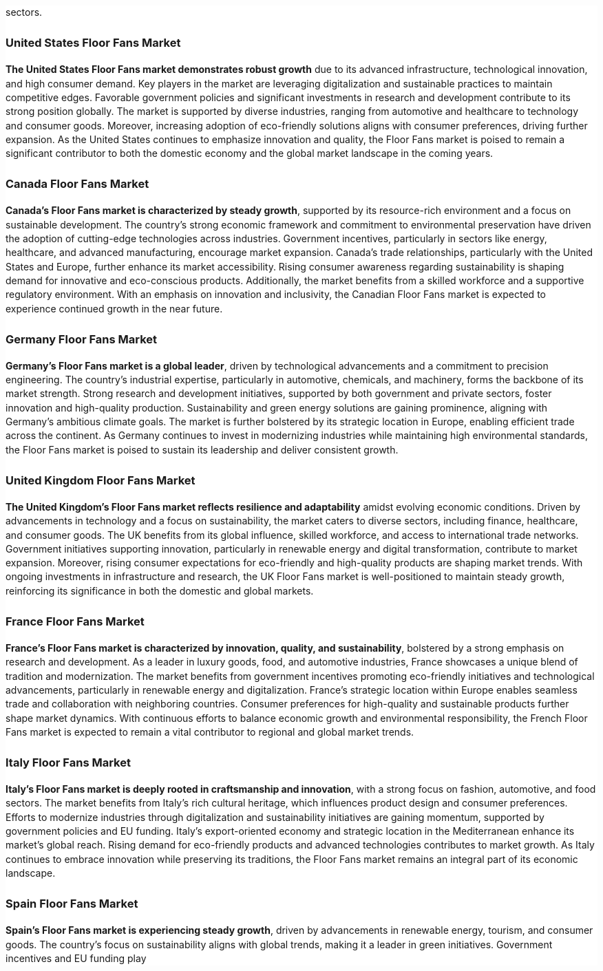 sectors.</span></em></p></blockquote><h3><strong>United States Floor Fans Market</strong></h3><p><strong>The United States Floor Fans market demonstrates robust growth</strong> due to its advanced infrastructure, technological innovation, and high consumer demand. Key players in the market are leveraging digitalization and sustainable practices to maintain competitive edges. Favorable government policies and significant investments in research and development contribute to its strong position globally. The market is supported by diverse industries, ranging from automotive and healthcare to technology and consumer goods. Moreover, increasing adoption of eco-friendly solutions aligns with consumer preferences, driving further expansion. As the United States continues to emphasize innovation and quality, the Floor Fans market is poised to remain a significant contributor to both the domestic economy and the global market landscape in the coming years.</p><h3><strong>Canada Floor Fans Market</strong></h3><p><strong>Canada&rsquo;s Floor Fans market is characterized by steady growth</strong>, supported by its resource-rich environment and a focus on sustainable development. The country&rsquo;s strong economic framework and commitment to environmental preservation have driven the adoption of cutting-edge technologies across industries. Government incentives, particularly in sectors like energy, healthcare, and advanced manufacturing, encourage market expansion. Canada&rsquo;s trade relationships, particularly with the United States and Europe, further enhance its market accessibility. Rising consumer awareness regarding sustainability is shaping demand for innovative and eco-conscious products. Additionally, the market benefits from a skilled workforce and a supportive regulatory environment. With an emphasis on innovation and inclusivity, the Canadian Floor Fans market is expected to experience continued growth in the near future.</p><h3><strong>Germany Floor Fans Market</strong></h3><p><strong>Germany&rsquo;s Floor Fans market is a global leader</strong>, driven by technological advancements and a commitment to precision engineering. The country&rsquo;s industrial expertise, particularly in automotive, chemicals, and machinery, forms the backbone of its market strength. Strong research and development initiatives, supported by both government and private sectors, foster innovation and high-quality production. Sustainability and green energy solutions are gaining prominence, aligning with Germany&rsquo;s ambitious climate goals. The market is further bolstered by its strategic location in Europe, enabling efficient trade across the continent. As Germany continues to invest in modernizing industries while maintaining high environmental standards, the Floor Fans market is poised to sustain its leadership and deliver consistent growth.</p><h3><strong>United Kingdom Floor Fans Market</strong></h3><p><strong>The United Kingdom&rsquo;s Floor Fans market reflects resilience and adaptability</strong> amidst evolving economic conditions. Driven by advancements in technology and a focus on sustainability, the market caters to diverse sectors, including finance, healthcare, and consumer goods. The UK benefits from its global influence, skilled workforce, and access to international trade networks. Government initiatives supporting innovation, particularly in renewable energy and digital transformation, contribute to market expansion. Moreover, rising consumer expectations for eco-friendly and high-quality products are shaping market trends. With ongoing investments in infrastructure and research, the UK Floor Fans market is well-positioned to maintain steady growth, reinforcing its significance in both the domestic and global markets.</p><h3><strong>France Floor Fans Market</strong></h3><p><strong>France&rsquo;s Floor Fans market is characterized by innovation, quality, and sustainability</strong>, bolstered by a strong emphasis on research and development. As a leader in luxury goods, food, and automotive industries, France showcases a unique blend of tradition and modernization. The market benefits from government incentives promoting eco-friendly initiatives and technological advancements, particularly in renewable energy and digitalization. France&rsquo;s strategic location within Europe enables seamless trade and collaboration with neighboring countries. Consumer preferences for high-quality and sustainable products further shape market dynamics. With continuous efforts to balance economic growth and environmental responsibility, the French Floor Fans market is expected to remain a vital contributor to regional and global market trends.</p><h3><strong>Italy Floor Fans Market</strong></h3><p><strong>Italy&rsquo;s Floor Fans market is deeply rooted in craftsmanship and innovation</strong>, with a strong focus on fashion, automotive, and food sectors. The market benefits from Italy&rsquo;s rich cultural heritage, which influences product design and consumer preferences. Efforts to modernize industries through digitalization and sustainability initiatives are gaining momentum, supported by government policies and EU funding. Italy&rsquo;s export-oriented economy and strategic location in the Mediterranean enhance its market&rsquo;s global reach. Rising demand for eco-friendly products and advanced technologies contributes to market growth. As Italy continues to embrace innovation while preserving its traditions, the Floor Fans market remains an integral part of its economic landscape.</p><h3><strong>Spain Floor Fans Market</strong></h3><p><strong>Spain&rsquo;s Floor Fans market is experiencing steady growth</strong>, driven by advancements in renewable energy, tourism, and consumer goods. The country&rsquo;s focus on sustainability aligns with global trends, making it a leader in green initiatives. Government incentives and EU funding play